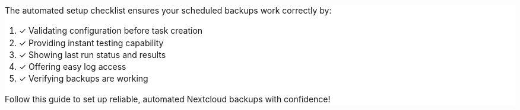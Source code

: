 The automated setup checklist ensures your scheduled backups work correctly by:

1. ✓ Validating configuration before task creation
2. ✓ Providing instant testing capability
3. ✓ Showing last run status and results
4. ✓ Offering easy log access
5. ✓ Verifying backups are working

Follow this guide to set up reliable, automated Nextcloud backups with confidence!
